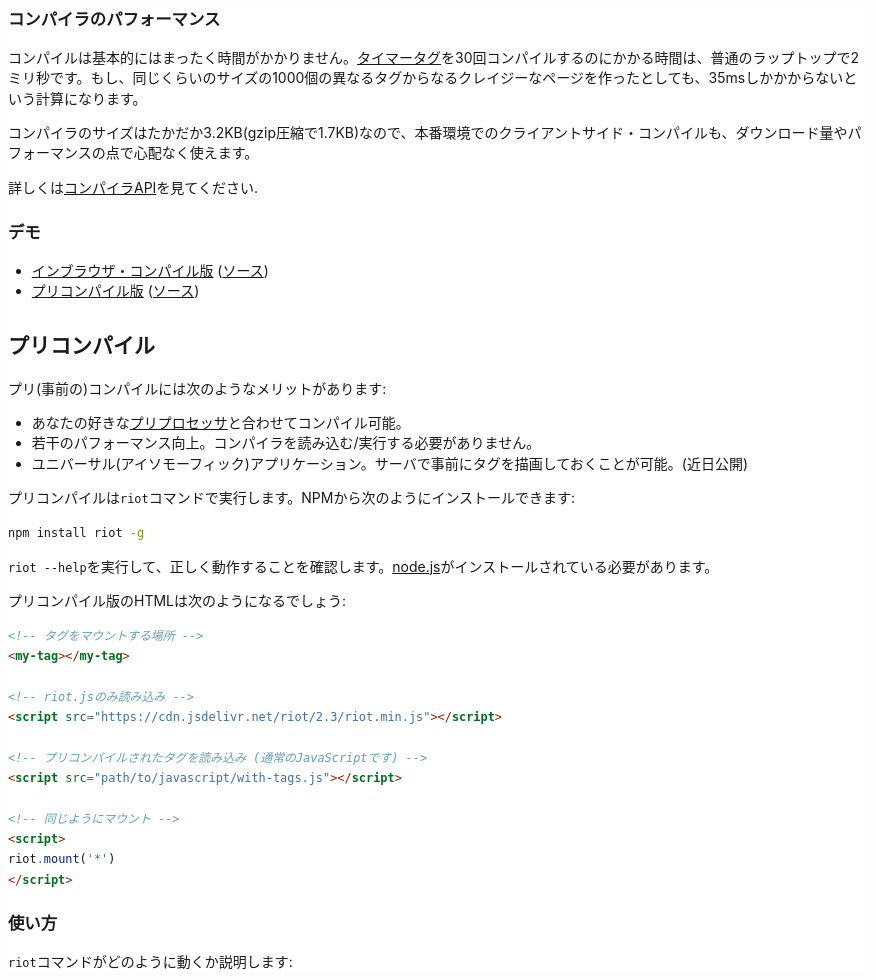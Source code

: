 ### コンパイラのパフォーマンス

コンパイルは基本的にはまったく時間がかかりません。[タイマータグ](https://github.com/riot/riot/blob/master/test/tag/timer.tag)を30回コンパイルするのにかかる時間は、普通のラップトップで2ミリ秒です。もし、同じくらいのサイズの1000個の異なるタグからなるクレイジーなページを作ったとしても、35msしかかからないという計算になります。

コンパイラのサイズはたかだか3.2KB(gzip圧縮で1.7KB)なので、本番環境でのクライアントサイド・コンパイルも、ダウンロード量やパフォーマンスの点で心配なく使えます。

詳しくは[コンパイラAPI](/ja/api/compiler/)を見てください.


### デモ

- [インブラウザ・コンパイル版](http://riotjs.com/examples/todo-app/) ([ソース](https://github.com/riot/examples/tree/gh-pages/todo-app))
- [プリコンパイル版](http://riotjs.com/examples/todo-app-precompiled/) ([ソース](https://github.com/riot/examples/tree/gh-pages/todo-app-precompiled))



## プリコンパイル

プリ(事前の)コンパイルには次のようなメリットがあります:

- あなたの好きな[プリプロセッサ](#プリプロセッサ)と合わせてコンパイル可能。
- 若干のパフォーマンス向上。コンパイラを読み込む/実行する必要がありません。
- ユニバーサル(アイソモーフィック)アプリケーション。サーバで事前にタグを描画しておくことが可能。(近日公開)


プリコンパイルは`riot`コマンドで実行します。NPMから次のようにインストールできます:

``` sh
npm install riot -g
```

`riot --help`を実行して、正しく動作することを確認します。[node.js](http://nodejs.org/)がインストールされている必要があります。

プリコンパイル版のHTMLは次のようになるでしょう:

``` html
<!-- タグをマウントする場所 -->
<my-tag></my-tag>

<!-- riot.jsのみ読み込み -->
<script src="https://cdn.jsdelivr.net/riot/2.3/riot.min.js"></script>

<!-- プリコンパイルされたタグを読み込み (通常のJavaScriptです) -->
<script src="path/to/javascript/with-tags.js"></script>

<!-- 同じようにマウント -->
<script>
riot.mount('*')
</script>
```

### 使い方

`riot`コマンドがどのように動くか説明します:
